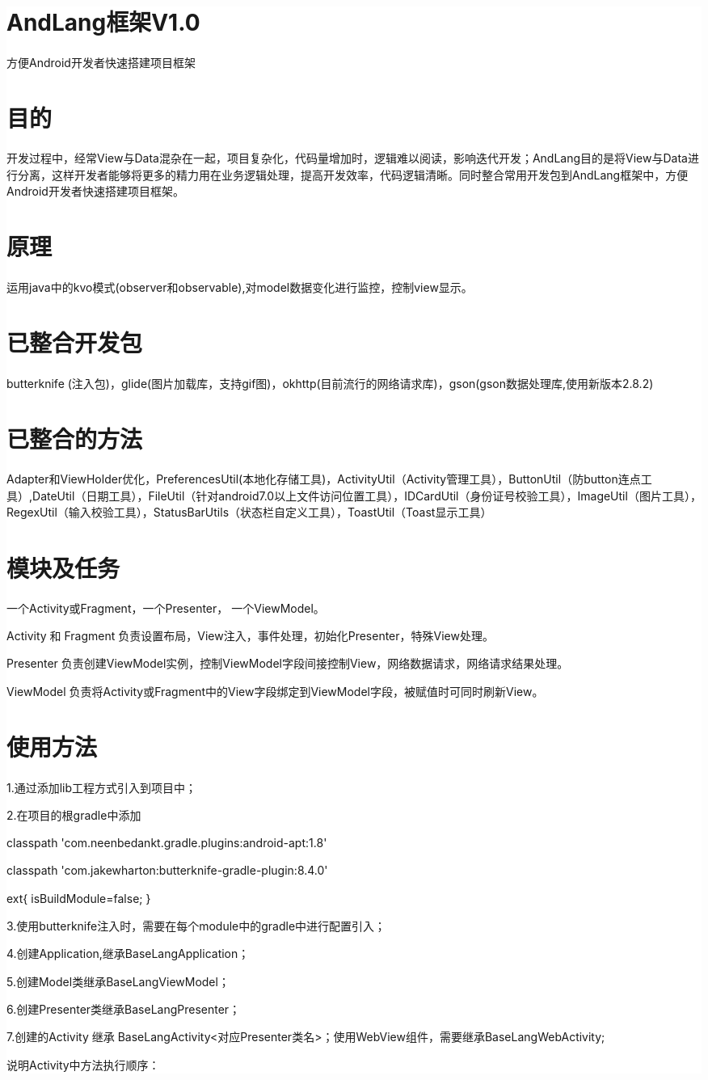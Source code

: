 # AndLang框架V1.0
方便Android开发者快速搭建项目框架
# 目的
开发过程中，经常View与Data混杂在一起，项目复杂化，代码量增加时，逻辑难以阅读，影响迭代开发；AndLang目的是将View与Data进行分离，这样开发者能够将更多的精力用在业务逻辑处理，提高开发效率，代码逻辑清晰。同时整合常用开发包到AndLang框架中，方便Android开发者快速搭建项目框架。
# 原理
运用java中的kvo模式(observer和observable),对model数据变化进行监控，控制view显示。
# 已整合开发包
butterknife (注入包)，glide(图片加载库，支持gif图)，okhttp(目前流行的网络请求库)，gson(gson数据处理库,使用新版本2.8.2)
# 已整合的方法
Adapter和ViewHolder优化，PreferencesUtil(本地化存储工具)，ActivityUtil（Activity管理工具），ButtonUtil（防button连点工具）,DateUtil（日期工具），FileUtil（针对android7.0以上文件访问位置工具），IDCardUtil（身份证号校验工具），ImageUtil（图片工具），RegexUtil（输入校验工具），StatusBarUtils（状态栏自定义工具），ToastUtil（Toast显示工具）
# 模块及任务
一个Activity或Fragment，一个Presenter， 一个ViewModel。

Activity 和 Fragment 负责设置布局，View注入，事件处理，初始化Presenter，特殊View处理。

Presenter 负责创建ViewModel实例，控制ViewModel字段间接控制View，网络数据请求，网络请求结果处理。

ViewModel 负责将Activity或Fragment中的View字段绑定到ViewModel字段，被赋值时可同时刷新View。
# 使用方法
1.通过添加lib工程方式引入到项目中；

2.在项目的根gradle中添加

classpath 'com.neenbedankt.gradle.plugins:android-apt:1.8'

classpath 'com.jakewharton:butterknife-gradle-plugin:8.4.0'

ext{
	isBuildModule=false; 
}

3.使用butterknife注入时，需要在每个module中的gradle中进行配置引入；

4.创建Application,继承BaseLangApplication；

5.创建Model类继承BaseLangViewModel；

6.创建Presenter类继承BaseLangPresenter；

7.创建的Activity 继承 BaseLangActivity<对应Presenter类名>；使用WebView组件，需要继承BaseLangWebActivity;

说明Activity中方法执行顺序：
